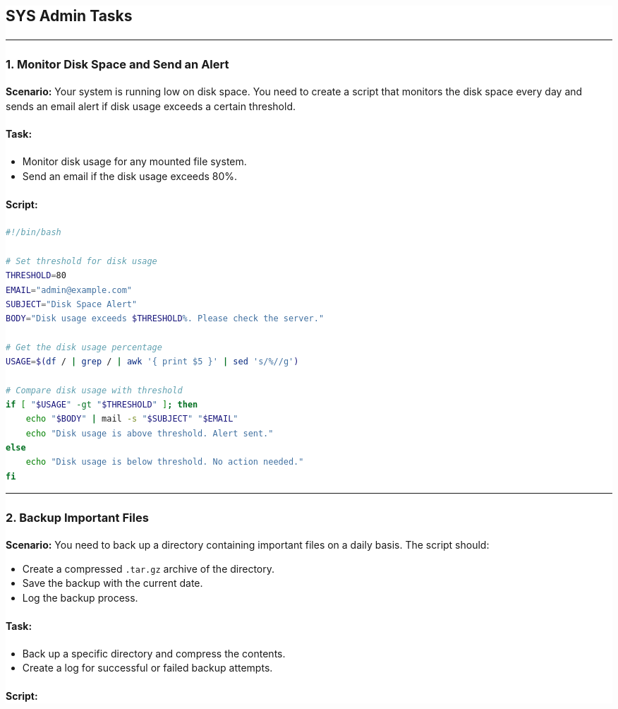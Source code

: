 ## SYS Admin Tasks
---

### **1. Monitor Disk Space and Send an Alert**

**Scenario:** Your system is running low on disk space. You need to create a script that monitors the disk space every day and sends an email alert if disk usage exceeds a certain threshold.

#### **Task:**

- Monitor disk usage for any mounted file system.
- Send an email if the disk usage exceeds 80%.

#### **Script:**

```bash
#!/bin/bash

# Set threshold for disk usage
THRESHOLD=80
EMAIL="admin@example.com"
SUBJECT="Disk Space Alert"
BODY="Disk usage exceeds $THRESHOLD%. Please check the server."

# Get the disk usage percentage
USAGE=$(df / | grep / | awk '{ print $5 }' | sed 's/%//g')

# Compare disk usage with threshold
if [ "$USAGE" -gt "$THRESHOLD" ]; then
    echo "$BODY" | mail -s "$SUBJECT" "$EMAIL"
    echo "Disk usage is above threshold. Alert sent."
else
    echo "Disk usage is below threshold. No action needed."
fi
```

---

### **2. Backup Important Files**

**Scenario:** You need to back up a directory containing important files on a daily basis. The script should:
- Create a compressed `.tar.gz` archive of the directory.
- Save the backup with the current date.
- Log the backup process.

#### **Task:**
- Back up a specific directory and compress the contents.
- Create a log for successful or failed backup attempts.

#### **Script:**
